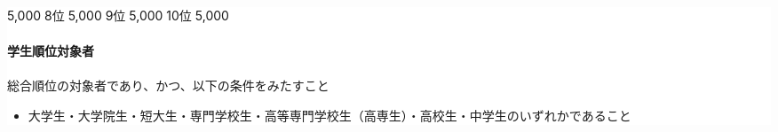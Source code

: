 <td>
5,000
</td>

</tr>

<tr>

<td>
8位
</td>

<td>
5,000
</td>

</tr>

<tr>

<td>
9位
</td>

<td>
5,000
</td>

</tr>

<tr>

<td>
10位
</td>

<td>
5,000
</td>

</tr>

</tbody>

</table>

#### **学生順位対象者**

<p>
総合順位の対象者であり、かつ、以下の条件をみたすこと
</p>

<ul>

<li>
大学生・大学院生・短大生・専門学校生・高等専門学校生（高専生）・高校生・中学生のいずれかであること
</li>

</ul>
